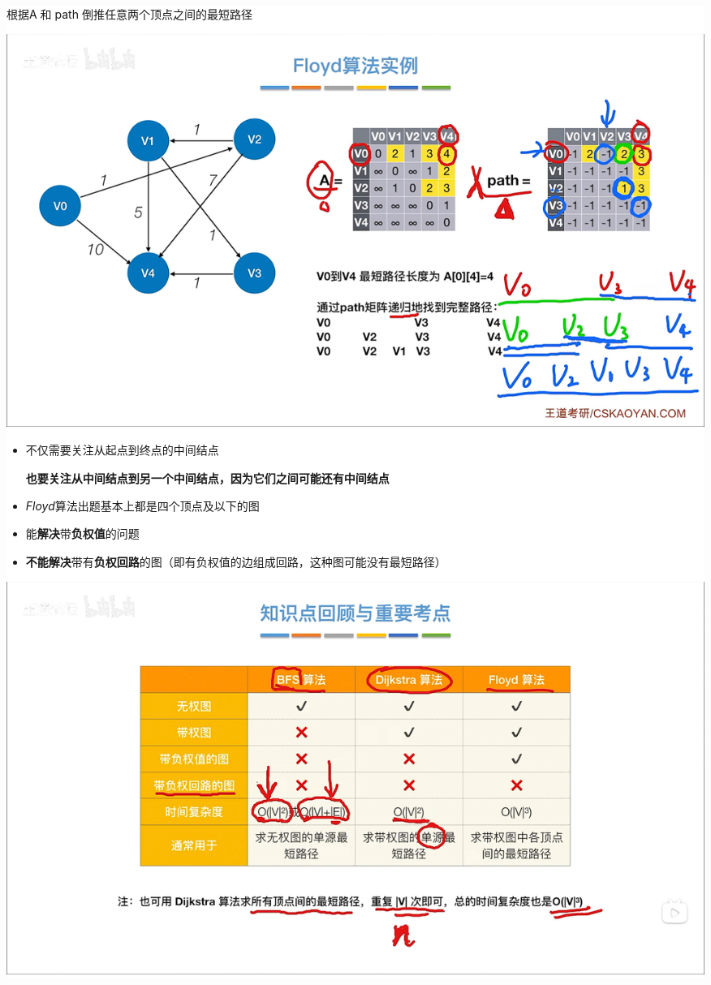 根据A 和 path 倒推任意两个顶点之间的最短路径

![image-20250224180853890](imgs\image-20250224180853890.png)

* 不仅需要关注从起点到终点的中间结点

  **也要关注从中间结点到另一个中间结点，因为它们之间可能还有中间结点**

* $Floyd$算法出题基本上都是四个顶点及以下的图

* 能**解决**带**负权值**的问题

* **不能解决**带有**负权回路**的图（即有负权值的边组成回路，这种图可能没有最短路径）

![image-20250224181521432](imgs\image-20250224181521432.png)

